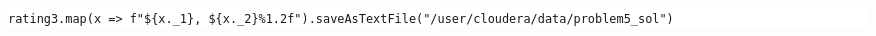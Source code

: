 ```
rating3.map(x => f"${x._1}, ${x._2}%1.2f").saveAsTextFile("/user/cloudera/data/problem5_sol")
```


